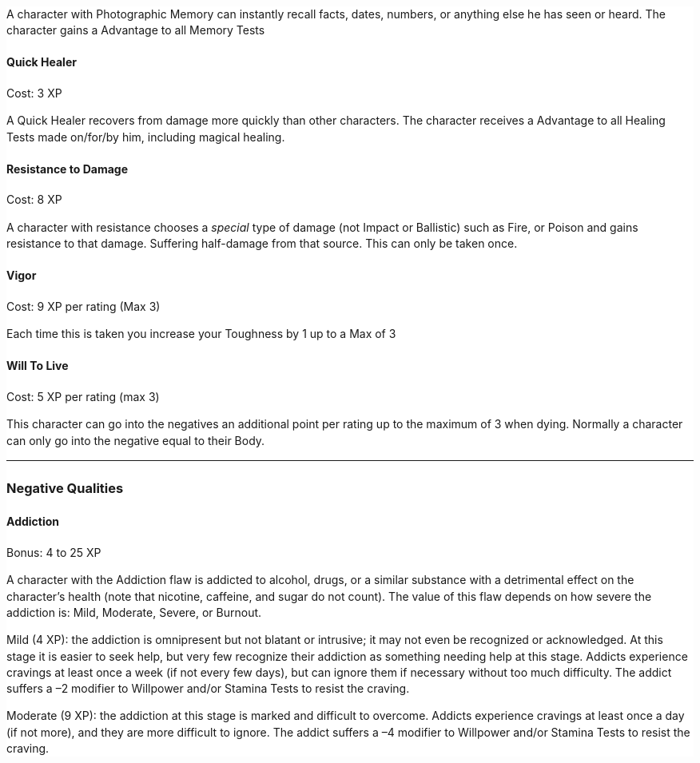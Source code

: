 A character with Photographic Memory can instantly recall facts, dates, numbers, or anything else he has seen or heard. The character gains a Advantage to all Memory Tests



#### Quick Healer

Cost: 3 XP

A Quick Healer recovers from damage more quickly than other characters. The character receives a Advantage to all Healing Tests made on/for/by him, including magical healing.


#### Resistance to Damage

Cost: 8 XP

A character with resistance chooses a *special* type of damage (not Impact or Ballistic) such as Fire, or Poison and gains resistance to that damage. Suffering half-damage from that source. This can only be taken once. 

#### Vigor

Cost: 9 XP per rating (Max 3)

Each time this is taken you increase your Toughness by 1 up to a Max of 3

#### Will To Live

Cost: 5 XP per rating (max 3)

This character can go into the negatives an additional point per rating up to the maximum of 3 when dying. Normally a character can only go into the negative equal to their Body.


---


### Negative Qualities



#### Addiction

Bonus: 4 to 25 XP

A character with the Addiction flaw is addicted to alcohol, drugs, or a similar substance with a detrimental effect on the character’s health (note that nicotine, caffeine, and sugar do not count). The value of this flaw depends on how severe the addiction is: Mild, Moderate, Severe, or Burnout. 

Mild (4 XP): the addiction is omnipresent but not blatant or intrusive; it may not even be recognized or acknowledged. At this stage it is easier to seek help, but very few recognize their addiction as something needing help at this stage. Addicts experience cravings at least once a week (if not every few days), but can ignore them if necessary without too much difficulty. The addict suffers a –2 modifier to Willpower and/or Stamina Tests to resist the craving.

Moderate (9 XP): the addiction at this stage is marked and  difficult to overcome. Addicts experience cravings at least once a day (if not more), and they are more difficult to ignore. The addict suffers a –4 modifier to Willpower and/or Stamina Tests to resist the craving.
